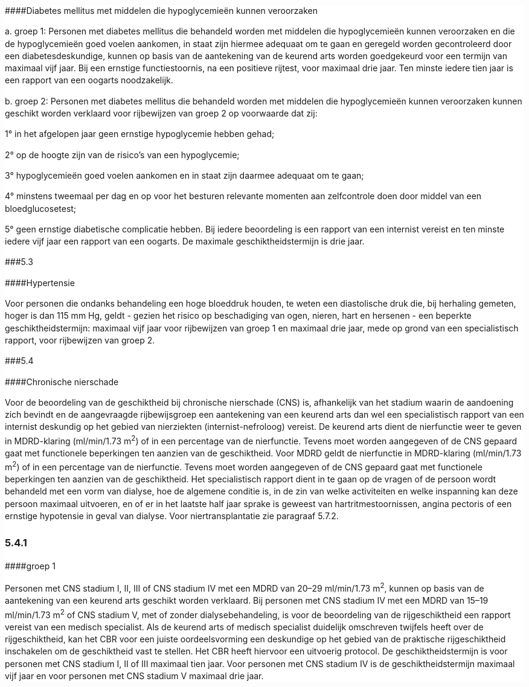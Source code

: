 ####Diabetes mellitus met middelen die hypoglycemieën kunnen veroorzaken

a. groep 1: Personen met diabetes mellitus die behandeld worden met middelen die hypoglycemieën kunnen veroorzaken en die de hypoglycemieën goed voelen aankomen, in staat zijn hiermee adequaat om te gaan en geregeld worden gecontroleerd door een diabetesdeskundige, kunnen op basis van de aantekening van de keurend arts worden goedgekeurd voor een termijn van maximaal vijf jaar. Bij een ernstige functiestoornis, na een positieve rijtest, voor maximaal drie jaar. Ten minste iedere tien jaar is een rapport van een oogarts noodzakelijk. 

b. groep 2: Personen met diabetes mellitus die behandeld worden met middelen die hypoglycemieën kunnen veroorzaken kunnen geschikt worden verklaard voor rijbewijzen van groep 2 op voorwaarde dat zij: 

1° in het afgelopen jaar geen ernstige hypoglycemie hebben gehad;  

2° op de hoogte zijn van de risico’s van een hypoglycemie;  

3° hypoglycemieën goed voelen aankomen en in staat zijn daarmee adequaat om te gaan;  

4° minstens tweemaal per dag en op voor het besturen relevante momenten aan zelfcontrole doen door middel van een bloedglucosetest;  

5° geen ernstige diabetische complicatie hebben.    Bij iedere beoordeling is een rapport van een internist vereist en ten minste iedere vijf jaar een rapport van een oogarts. De maximale geschiktheidstermijn is drie jaar. 

###5.3  

####Hypertensie

Voor personen die ondanks behandeling een hoge bloeddruk houden, te weten een diastolische druk die, bij herhaling gemeten, hoger is dan 115 mm Hg, geldt - gezien het risico op beschadiging van ogen, nieren, hart en hersenen - een beperkte geschiktheidstermijn: maximaal vijf jaar voor rijbewijzen van groep 1 en maximaal drie jaar, mede op grond van een specialistisch rapport, voor rijbewijzen van groep 2.  

###5.4  

####Chronische nierschade

Voor de beoordeling van de geschiktheid bij chronische nierschade (CNS) is, afhankelijk van het stadium waarin de aandoening zich bevindt en de aangevraagde rijbewijsgroep een aantekening van een keurend arts dan wel een specialistisch rapport van een internist deskundig op het gebied van nierziekten (internist-nefroloog) vereist. De keurend arts dient de nierfunctie weer te geven in MDRD-klaring (ml/min/1.73 m<sup>2</sup>) of in een percentage van de nierfunctie. Tevens moet worden aangegeven of de CNS gepaard gaat met functionele beperkingen ten aanzien van de geschiktheid. Voor MDRD geldt de nierfunctie in MDRD-klaring (ml/min/1.73 m<sup>2</sup>) of in een percentage van de nierfunctie. Tevens moet worden aangegeven of de CNS gepaard gaat met functionele beperkingen ten aanzien van de geschiktheid. Het specialistisch rapport dient in te gaan op de vragen of de persoon wordt behandeld met een vorm van dialyse, hoe de algemene conditie is, in de zin van welke activiteiten en welke inspanning kan deze persoon maximaal uitvoeren, en of er in het laatste half jaar sprake is geweest van hartritmestoornissen, angina pectoris of een ernstige hypotensie in geval van dialyse. Voor niertransplantatie zie paragraaf 5.7.2.

### 5.4.1  

####groep 1

Personen met CNS stadium I, II, III of CNS stadium IV met een MDRD van 20–29 ml/min/1.73 m<sup>2</sup>, kunnen op basis van de aantekening van een keurend arts geschikt worden verklaard. Bij personen met CNS stadium IV met een MDRD van 15–19 ml/min/1.73 m<sup>2</sup> of CNS stadium V, met of zonder dialysebehandeling, is voor de beoordeling van de rijgeschiktheid een rapport vereist van een medisch specialist. Als de keurend arts of medisch specialist duidelijk omschreven twijfels heeft over de rijgeschiktheid, kan het CBR voor een juiste oordeelsvorming een deskundige op het gebied van de praktische rijgeschiktheid inschakelen om de geschiktheid vast te stellen. Het CBR heeft hiervoor een uitvoerig protocol. De geschiktheidstermijn is voor personen met CNS stadium I, II of III maximaal tien jaar. Voor personen met CNS stadium IV is de geschiktheidstermijn maximaal vijf jaar en voor personen met CNS stadium V maximaal drie jaar.
